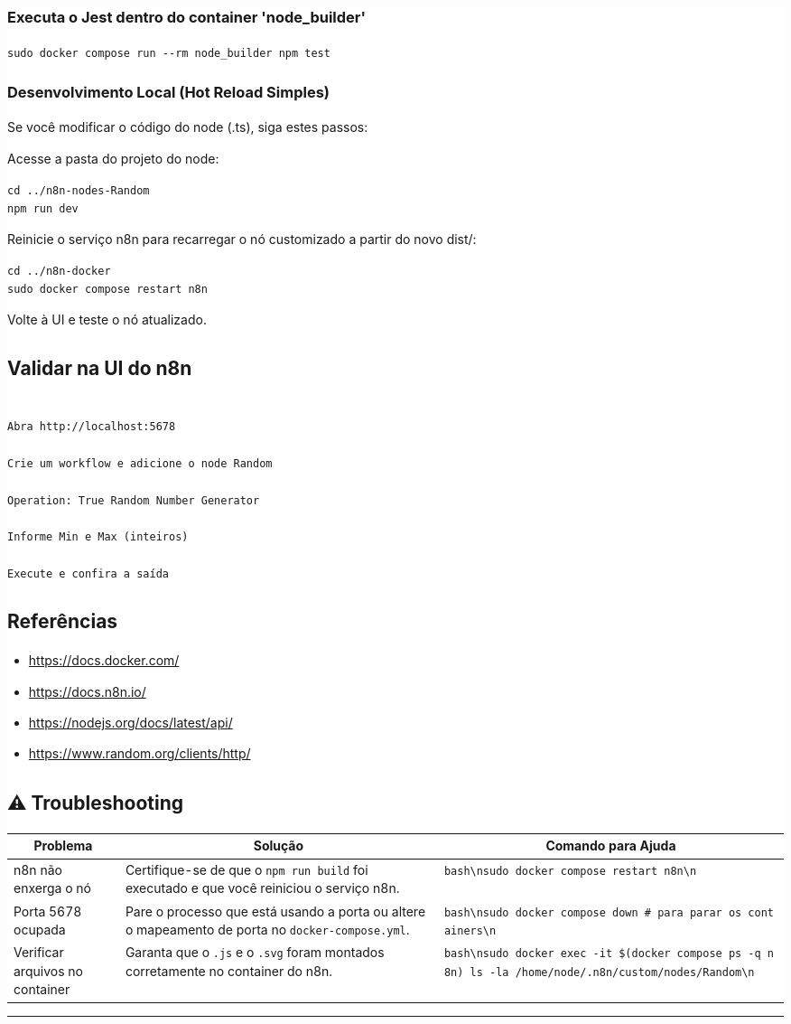 ### Executa o Jest dentro do container 'node_builder'

`sudo docker compose run --rm node_builder npm test`


### Desenvolvimento Local (Hot Reload Simples)
Se você modificar o código do node (.ts), siga estes passos:

Acesse a pasta do projeto do node:

```
cd ../n8n-nodes-Random
npm run dev
```

Reinicie o serviço n8n para recarregar o nó customizado a partir do novo dist/:

```
cd ../n8n-docker
sudo docker compose restart n8n
```



Volte à UI e teste o nó atualizado.



## Validar na UI do n8n
```

Abra http://localhost:5678

Crie um workflow e adicione o node Random

Operation: True Random Number Generator

Informe Min e Max (inteiros)

Execute e confira a saída

```

## Referências 

- https://docs.docker.com/

- https://docs.n8n.io/

- https://nodejs.org/docs/latest/api/

- https://www.random.org/clients/http/


## ⚠️ Troubleshooting

| Problema | Solução | Comando para Ajuda |
|----------|--------|------------------|
| n8n não enxerga o nó | Certifique-se de que o `npm run build` foi executado e que você reiniciou o serviço n8n. | ```bash\nsudo docker compose restart n8n\n``` |
| Porta 5678 ocupada | Pare o processo que está usando a porta ou altere o mapeamento de porta no `docker-compose.yml`. | ```bash\nsudo docker compose down # para parar os containers\n``` |
| Verificar arquivos no container | Garanta que o `.js` e o `.svg` foram montados corretamente no container do n8n. | ```bash\nsudo docker exec -it $(docker compose ps -q n8n) ls -la /home/node/.n8n/custom/nodes/Random\n``` |

---